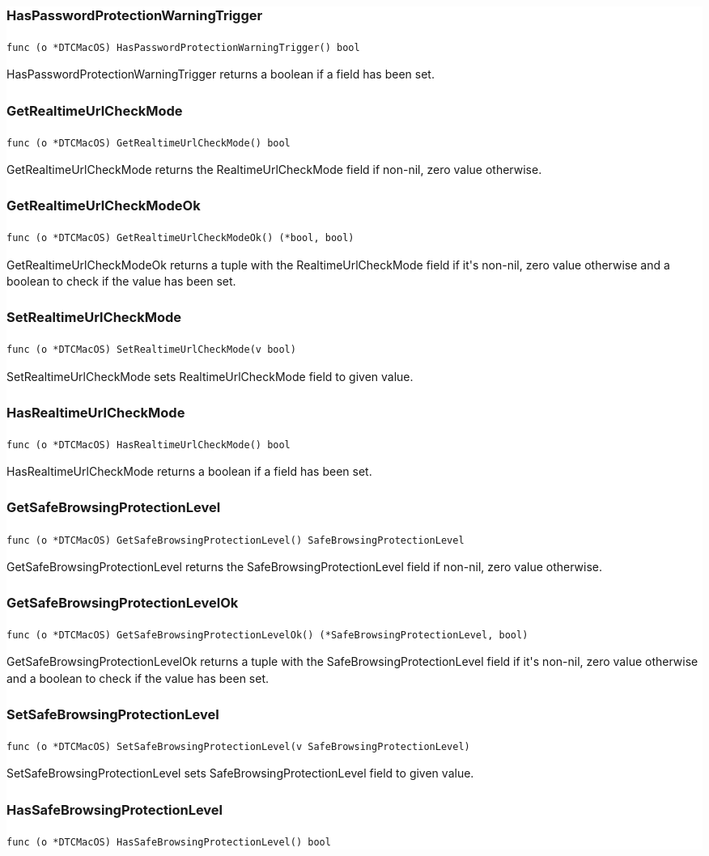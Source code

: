 ### HasPasswordProtectionWarningTrigger

`func (o *DTCMacOS) HasPasswordProtectionWarningTrigger() bool`

HasPasswordProtectionWarningTrigger returns a boolean if a field has been set.

### GetRealtimeUrlCheckMode

`func (o *DTCMacOS) GetRealtimeUrlCheckMode() bool`

GetRealtimeUrlCheckMode returns the RealtimeUrlCheckMode field if non-nil, zero value otherwise.

### GetRealtimeUrlCheckModeOk

`func (o *DTCMacOS) GetRealtimeUrlCheckModeOk() (*bool, bool)`

GetRealtimeUrlCheckModeOk returns a tuple with the RealtimeUrlCheckMode field if it's non-nil, zero value otherwise
and a boolean to check if the value has been set.

### SetRealtimeUrlCheckMode

`func (o *DTCMacOS) SetRealtimeUrlCheckMode(v bool)`

SetRealtimeUrlCheckMode sets RealtimeUrlCheckMode field to given value.

### HasRealtimeUrlCheckMode

`func (o *DTCMacOS) HasRealtimeUrlCheckMode() bool`

HasRealtimeUrlCheckMode returns a boolean if a field has been set.

### GetSafeBrowsingProtectionLevel

`func (o *DTCMacOS) GetSafeBrowsingProtectionLevel() SafeBrowsingProtectionLevel`

GetSafeBrowsingProtectionLevel returns the SafeBrowsingProtectionLevel field if non-nil, zero value otherwise.

### GetSafeBrowsingProtectionLevelOk

`func (o *DTCMacOS) GetSafeBrowsingProtectionLevelOk() (*SafeBrowsingProtectionLevel, bool)`

GetSafeBrowsingProtectionLevelOk returns a tuple with the SafeBrowsingProtectionLevel field if it's non-nil, zero value otherwise
and a boolean to check if the value has been set.

### SetSafeBrowsingProtectionLevel

`func (o *DTCMacOS) SetSafeBrowsingProtectionLevel(v SafeBrowsingProtectionLevel)`

SetSafeBrowsingProtectionLevel sets SafeBrowsingProtectionLevel field to given value.

### HasSafeBrowsingProtectionLevel

`func (o *DTCMacOS) HasSafeBrowsingProtectionLevel() bool`
